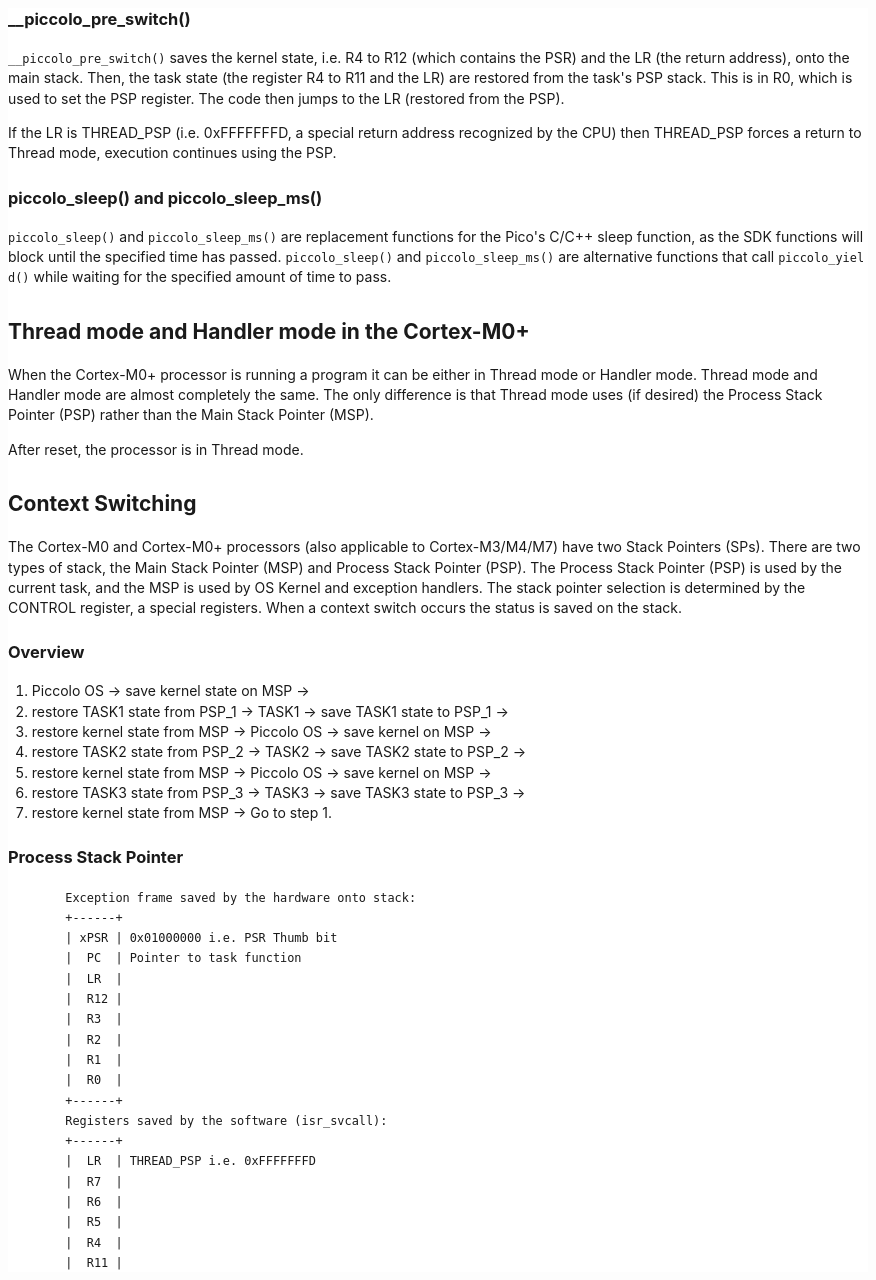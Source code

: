 ### __piccolo_pre_switch()
`__piccolo_pre_switch()` saves the kernel state, i.e. R4 to R12 (which contains the PSR) and the LR (the return address), onto the main stack. Then, the task state (the register R4 to R11 and the LR) are restored from the task's PSP stack. This is in R0, which is used to set the PSP register. The code then jumps to the LR (restored from the PSP).

If the LR is THREAD_PSP (i.e. 0xFFFFFFFD, a special return address recognized by the CPU) then THREAD_PSP forces a return to Thread mode, execution continues using the PSP.

### piccolo_sleep() and piccolo_sleep_ms()
`piccolo_sleep()` and `piccolo_sleep_ms()` are replacement functions for the Pico's C/C++ sleep function, as the SDK functions will block until the specified time has passed. `piccolo_sleep()` and `piccolo_sleep_ms()` are alternative functions that call `piccolo_yield()` while waiting for the specified amount of time to pass.

## Thread mode and Handler mode in the Cortex-M0+
When the Cortex-M0+ processor is running a program it can be either in Thread mode or Handler mode. Thread mode and Handler mode are almost completely the same.
The only difference is that Thread mode uses (if desired) the Process Stack Pointer (PSP) rather than the Main Stack Pointer (MSP).

After reset, the processor is in Thread mode.

## Context Switching
The Cortex-M0 and Cortex-M0+ processors (also applicable to Cortex-M3/M4/M7) have two Stack Pointers (SPs).
There are two types of stack, the Main Stack Pointer (MSP) and Process Stack Pointer (PSP).
The Process Stack Pointer (PSP) is used by the current task, and the MSP is used by OS Kernel and exception handlers. The stack pointer selection is
determined by the CONTROL register, a special registers.
When a context switch occurs the status is saved on the stack.

### Overview
1. Piccolo OS -> save kernel state on MSP ->
2. restore TASK1 state from PSP_1 -> TASK1 -> save TASK1 state to PSP_1 ->
3. restore kernel state from MSP -> Piccolo OS -> save kernel on MSP ->
4. restore TASK2 state from PSP_2 -> TASK2 -> save TASK2 state to PSP_2 ->
5. restore kernel state from MSP -> Piccolo OS -> save kernel on MSP ->
6. restore TASK3 state from PSP_3 -> TASK3 -> save TASK3 state to PSP_3 ->
7. restore kernel state from MSP -> Go to step 1.

### Process Stack Pointer
```
        Exception frame saved by the hardware onto stack:
        +------+
        | xPSR | 0x01000000 i.e. PSR Thumb bit
        |  PC  | Pointer to task function
        |  LR  |
        |  R12 |
        |  R3  |
        |  R2  |
        |  R1  |
        |  R0  |
        +------+
        Registers saved by the software (isr_svcall):
        +------+
        |  LR  | THREAD_PSP i.e. 0xFFFFFFFD
        |  R7  |
        |  R6  |
        |  R5  |
        |  R4  |
        |  R11 |
```